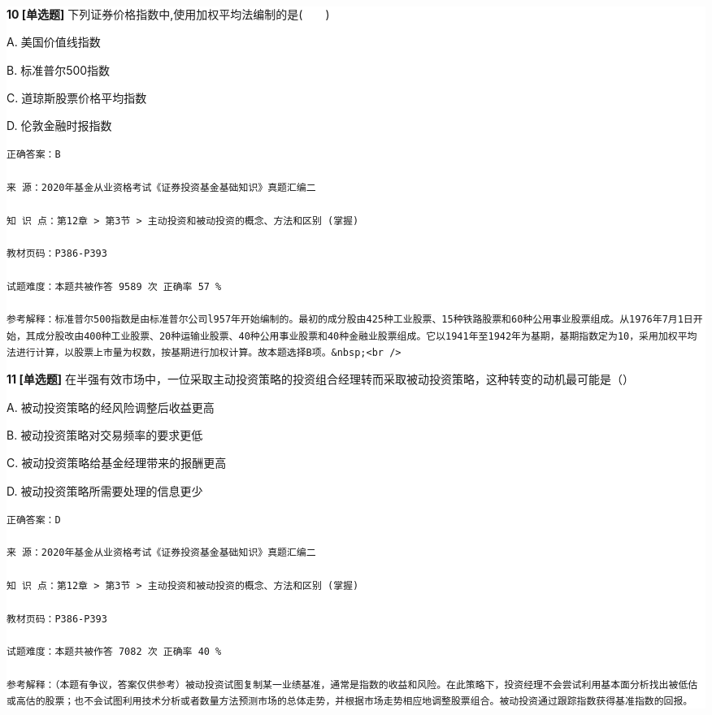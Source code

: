 
**10 [单选题]** 下列证券价格指数中,使用加权平均法编制的是(　　)<br />

A.  美国价值线指数

B. 标准普尔500指数

C. 道琼斯股票价格平均指数

D. 伦敦金融时报指数

```
正确答案：B

来 源：2020年基金从业资格考试《证券投资基金基础知识》真题汇编二

知 识 点：第12章 > 第3节 > 主动投资和被动投资的概念、方法和区别 (掌握)

教材页码：P386-P393

试题难度：本题共被作答 9589 次 正确率 57 %

参考解释：标准普尔500指数是由标准普尔公司l957年开始编制的。最初的成分股由425种工业股票、15种铁路股票和60种公用事业股票组成。从1976年7月1日开始，其成分股改由400种工业股票、20种运输业股票、40种公用事业股票和40种金融业股票组成。它以1941年至1942年为基期，基期指数定为10，采用加权平均法进行计算，以股票上市量为权数，按基期进行加权计算。故本题选择B项。&nbsp;<br />
```


**11 [单选题]** 在半强有效市场中，一位采取主动投资策略的投资组合经理转而采取被动投资策略，这种转变的动机最可能是（）

A. 被动投资策略的经风险调整后收益更高

B. 被动投资策略对交易频率的要求更低

C. 被动投资策略给基金经理带来的报酬更高

D. 被动投资策略所需要处理的信息更少&nbsp;&nbsp;

```
正确答案：D

来 源：2020年基金从业资格考试《证券投资基金基础知识》真题汇编二

知 识 点：第12章 > 第3节 > 主动投资和被动投资的概念、方法和区别 (掌握)

教材页码：P386-P393

试题难度：本题共被作答 7082 次 正确率 40 %

参考解释：（本题有争议，答案仅供参考）被动投资试图复制某一业绩基准，通常是指数的收益和风险。在此策略下，投资经理不会尝试利用基本面分析找出被低估或高估的股票；也不会试图利用技术分析或者数量方法预测市场的总体走势，并根据市场走势相应地调整股票组合。被动投资通过跟踪指数获得基准指数的回报。
```

